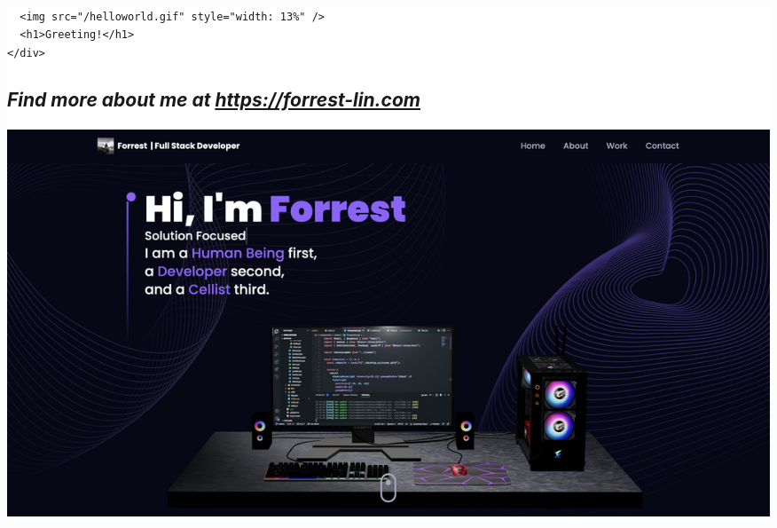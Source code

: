       <img src="/helloworld.gif" style="width: 13%" />
      <h1>Greeting!</h1>
    </div>

<div>
      <h2>
        <i
          >Find more about me at
          <a href="https://forrest-lin.com">https://forrest-lin.com</a></i
        >
      </h2>
      <img src="/screenshot.jpeg" alt="screenshot" style="width:100%">
    </div>
